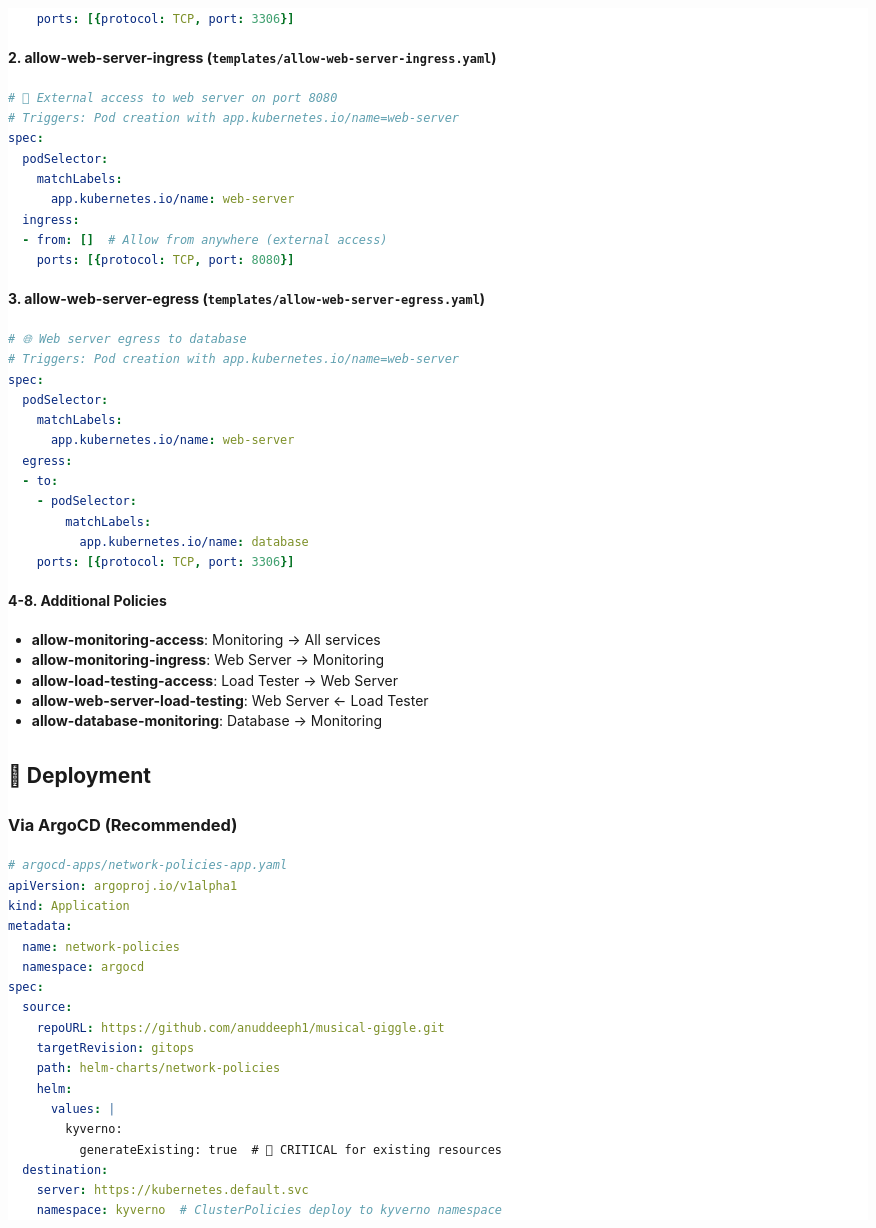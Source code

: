 ```yaml
    ports: [{protocol: TCP, port: 3306}]
```

#### 2. **allow-web-server-ingress** (`templates/allow-web-server-ingress.yaml`)  
```yaml
# 📡 External access to web server on port 8080
# Triggers: Pod creation with app.kubernetes.io/name=web-server
spec:
  podSelector:
    matchLabels:
      app.kubernetes.io/name: web-server
  ingress:
  - from: []  # Allow from anywhere (external access)
    ports: [{protocol: TCP, port: 8080}]
```

#### 3. **allow-web-server-egress** (`templates/allow-web-server-egress.yaml`)
```yaml
# 🌐 Web server egress to database
# Triggers: Pod creation with app.kubernetes.io/name=web-server
spec:
  podSelector:
    matchLabels:
      app.kubernetes.io/name: web-server
  egress:
  - to:
    - podSelector:
        matchLabels:
          app.kubernetes.io/name: database
    ports: [{protocol: TCP, port: 3306}]
```

#### 4-8. **Additional Policies**
- **allow-monitoring-access**: Monitoring → All services
- **allow-monitoring-ingress**: Web Server → Monitoring  
- **allow-load-testing-access**: Load Tester → Web Server
- **allow-web-server-load-testing**: Web Server ← Load Tester
- **allow-database-monitoring**: Database → Monitoring

## 🚀 Deployment

### Via ArgoCD (Recommended)
```yaml
# argocd-apps/network-policies-app.yaml
apiVersion: argoproj.io/v1alpha1
kind: Application
metadata:
  name: network-policies
  namespace: argocd
spec:
  source:
    repoURL: https://github.com/anuddeeph1/musical-giggle.git
    targetRevision: gitops
    path: helm-charts/network-policies
    helm:
      values: |
        kyverno:
          generateExisting: true  # 🚀 CRITICAL for existing resources
  destination:
    server: https://kubernetes.default.svc
    namespace: kyverno  # ClusterPolicies deploy to kyverno namespace
```